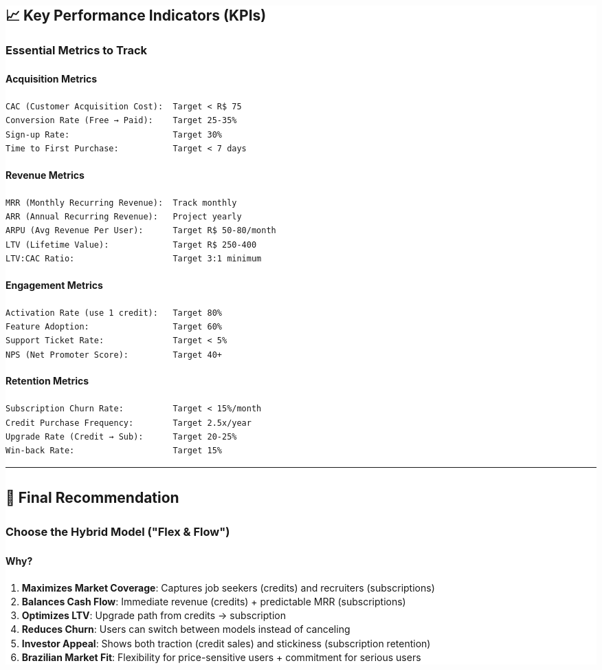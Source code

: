 
## 📈 Key Performance Indicators (KPIs)

### Essential Metrics to Track

#### Acquisition Metrics
```
CAC (Customer Acquisition Cost):  Target < R$ 75
Conversion Rate (Free → Paid):    Target 25-35%
Sign-up Rate:                     Target 30%
Time to First Purchase:           Target < 7 days
```

#### Revenue Metrics
```
MRR (Monthly Recurring Revenue):  Track monthly
ARR (Annual Recurring Revenue):   Project yearly
ARPU (Avg Revenue Per User):      Target R$ 50-80/month
LTV (Lifetime Value):             Target R$ 250-400
LTV:CAC Ratio:                    Target 3:1 minimum
```

#### Engagement Metrics
```
Activation Rate (use 1 credit):   Target 80%
Feature Adoption:                 Target 60%
Support Ticket Rate:              Target < 5%
NPS (Net Promoter Score):         Target 40+
```

#### Retention Metrics
```
Subscription Churn Rate:          Target < 15%/month
Credit Purchase Frequency:        Target 2.5x/year
Upgrade Rate (Credit → Sub):      Target 20-25%
Win-back Rate:                    Target 15%
```

---

## 🎯 Final Recommendation

### Choose the Hybrid Model ("Flex & Flow")

#### Why?
1. **Maximizes Market Coverage**: Captures job seekers (credits) and recruiters (subscriptions)
2. **Balances Cash Flow**: Immediate revenue (credits) + predictable MRR (subscriptions)
3. **Optimizes LTV**: Upgrade path from credits → subscription
4. **Reduces Churn**: Users can switch between models instead of canceling
5. **Investor Appeal**: Shows both traction (credit sales) and stickiness (subscription retention)
6. **Brazilian Market Fit**: Flexibility for price-sensitive users + commitment for serious users

